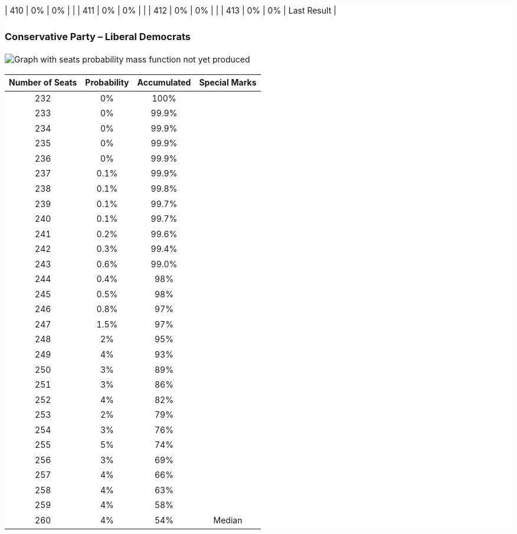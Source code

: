 | 410 | 0% | 0% |  |
| 411 | 0% | 0% |  |
| 412 | 0% | 0% |  |
| 413 | 0% | 0% | Last Result |

### Conservative Party – Liberal Democrats

![Graph with seats probability mass function not yet produced](2022-05-26-TechneUK-coalitions-seats-pmf-con–libdem.png "Seats Probability Mass Function")

| Number of Seats | Probability | Accumulated | Special Marks |
|:---------------:|:-----------:|:-----------:|:-------------:|
| 232 | 0% | 100% |  |
| 233 | 0% | 99.9% |  |
| 234 | 0% | 99.9% |  |
| 235 | 0% | 99.9% |  |
| 236 | 0% | 99.9% |  |
| 237 | 0.1% | 99.9% |  |
| 238 | 0.1% | 99.8% |  |
| 239 | 0.1% | 99.7% |  |
| 240 | 0.1% | 99.7% |  |
| 241 | 0.2% | 99.6% |  |
| 242 | 0.3% | 99.4% |  |
| 243 | 0.6% | 99.0% |  |
| 244 | 0.4% | 98% |  |
| 245 | 0.5% | 98% |  |
| 246 | 0.8% | 97% |  |
| 247 | 1.5% | 97% |  |
| 248 | 2% | 95% |  |
| 249 | 4% | 93% |  |
| 250 | 3% | 89% |  |
| 251 | 3% | 86% |  |
| 252 | 4% | 82% |  |
| 253 | 2% | 79% |  |
| 254 | 3% | 76% |  |
| 255 | 5% | 74% |  |
| 256 | 3% | 69% |  |
| 257 | 4% | 66% |  |
| 258 | 4% | 63% |  |
| 259 | 4% | 58% |  |
| 260 | 4% | 54% | Median |